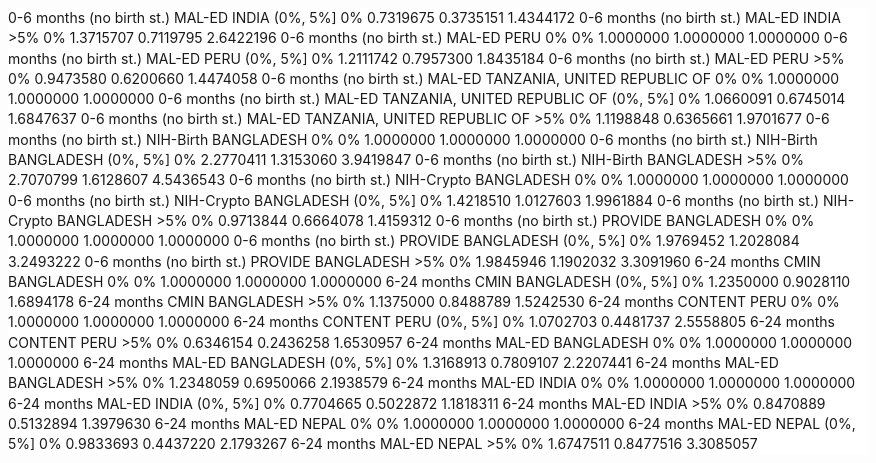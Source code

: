 0-6 months (no birth st.)    MAL-ED       INDIA                          (0%, 5%]             0%                0.7319675   0.3735151   1.4344172
0-6 months (no birth st.)    MAL-ED       INDIA                          >5%                  0%                1.3715707   0.7119795   2.6422196
0-6 months (no birth st.)    MAL-ED       PERU                           0%                   0%                1.0000000   1.0000000   1.0000000
0-6 months (no birth st.)    MAL-ED       PERU                           (0%, 5%]             0%                1.2111742   0.7957300   1.8435184
0-6 months (no birth st.)    MAL-ED       PERU                           >5%                  0%                0.9473580   0.6200660   1.4474058
0-6 months (no birth st.)    MAL-ED       TANZANIA, UNITED REPUBLIC OF   0%                   0%                1.0000000   1.0000000   1.0000000
0-6 months (no birth st.)    MAL-ED       TANZANIA, UNITED REPUBLIC OF   (0%, 5%]             0%                1.0660091   0.6745014   1.6847637
0-6 months (no birth st.)    MAL-ED       TANZANIA, UNITED REPUBLIC OF   >5%                  0%                1.1198848   0.6365661   1.9701677
0-6 months (no birth st.)    NIH-Birth    BANGLADESH                     0%                   0%                1.0000000   1.0000000   1.0000000
0-6 months (no birth st.)    NIH-Birth    BANGLADESH                     (0%, 5%]             0%                2.2770411   1.3153060   3.9419847
0-6 months (no birth st.)    NIH-Birth    BANGLADESH                     >5%                  0%                2.7070799   1.6128607   4.5436543
0-6 months (no birth st.)    NIH-Crypto   BANGLADESH                     0%                   0%                1.0000000   1.0000000   1.0000000
0-6 months (no birth st.)    NIH-Crypto   BANGLADESH                     (0%, 5%]             0%                1.4218510   1.0127603   1.9961884
0-6 months (no birth st.)    NIH-Crypto   BANGLADESH                     >5%                  0%                0.9713844   0.6664078   1.4159312
0-6 months (no birth st.)    PROVIDE      BANGLADESH                     0%                   0%                1.0000000   1.0000000   1.0000000
0-6 months (no birth st.)    PROVIDE      BANGLADESH                     (0%, 5%]             0%                1.9769452   1.2028084   3.2493222
0-6 months (no birth st.)    PROVIDE      BANGLADESH                     >5%                  0%                1.9845946   1.1902032   3.3091960
6-24 months                  CMIN         BANGLADESH                     0%                   0%                1.0000000   1.0000000   1.0000000
6-24 months                  CMIN         BANGLADESH                     (0%, 5%]             0%                1.2350000   0.9028110   1.6894178
6-24 months                  CMIN         BANGLADESH                     >5%                  0%                1.1375000   0.8488789   1.5242530
6-24 months                  CONTENT      PERU                           0%                   0%                1.0000000   1.0000000   1.0000000
6-24 months                  CONTENT      PERU                           (0%, 5%]             0%                1.0702703   0.4481737   2.5558805
6-24 months                  CONTENT      PERU                           >5%                  0%                0.6346154   0.2436258   1.6530957
6-24 months                  MAL-ED       BANGLADESH                     0%                   0%                1.0000000   1.0000000   1.0000000
6-24 months                  MAL-ED       BANGLADESH                     (0%, 5%]             0%                1.3168913   0.7809107   2.2207441
6-24 months                  MAL-ED       BANGLADESH                     >5%                  0%                1.2348059   0.6950066   2.1938579
6-24 months                  MAL-ED       INDIA                          0%                   0%                1.0000000   1.0000000   1.0000000
6-24 months                  MAL-ED       INDIA                          (0%, 5%]             0%                0.7704665   0.5022872   1.1818311
6-24 months                  MAL-ED       INDIA                          >5%                  0%                0.8470889   0.5132894   1.3979630
6-24 months                  MAL-ED       NEPAL                          0%                   0%                1.0000000   1.0000000   1.0000000
6-24 months                  MAL-ED       NEPAL                          (0%, 5%]             0%                0.9833693   0.4437220   2.1793267
6-24 months                  MAL-ED       NEPAL                          >5%                  0%                1.6747511   0.8477516   3.3085057